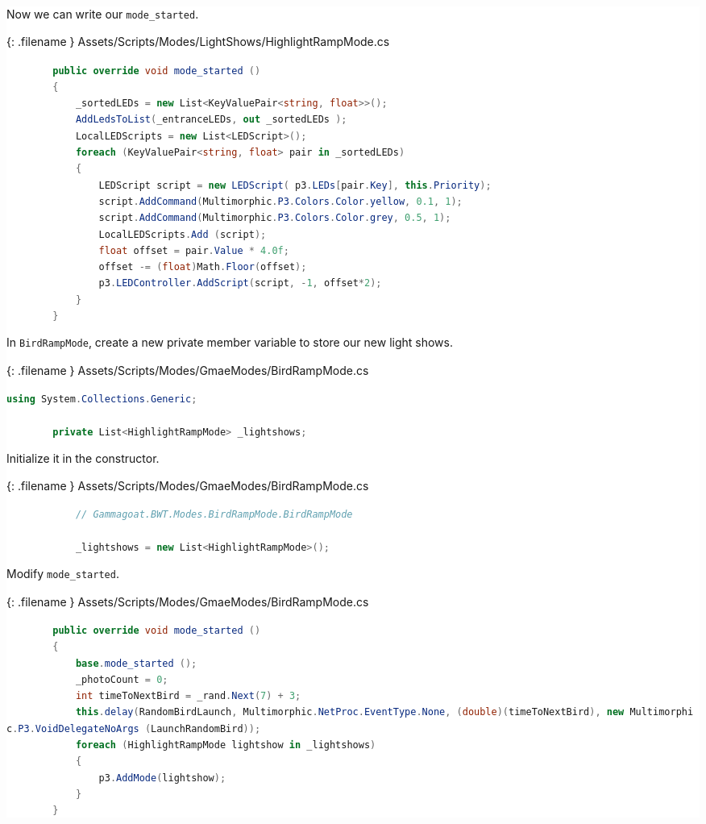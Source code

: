 Now we can write our `mode_started`.

{: .filename }
Assets/Scripts/Modes/LightShows/HighlightRampMode.cs

```csharp
        public override void mode_started ()
        {
            _sortedLEDs = new List<KeyValuePair<string, float>>();
            AddLedsToList(_entranceLEDs, out _sortedLEDs );
            LocalLEDScripts = new List<LEDScript>();
            foreach (KeyValuePair<string, float> pair in _sortedLEDs)
            {
                LEDScript script = new LEDScript( p3.LEDs[pair.Key], this.Priority);
                script.AddCommand(Multimorphic.P3.Colors.Color.yellow, 0.1, 1);
                script.AddCommand(Multimorphic.P3.Colors.Color.grey, 0.5, 1);
                LocalLEDScripts.Add (script);
                float offset = pair.Value * 4.0f;
                offset -= (float)Math.Floor(offset);
                p3.LEDController.AddScript(script, -1, offset*2);
            }
        }
```

In `BirdRampMode`, create a new private member variable to store our new light shows.

{: .filename }
Assets/Scripts/Modes/GmaeModes/BirdRampMode.cs

```csharp
using System.Collections.Generic;

        private List<HighlightRampMode> _lightshows;
```

Initialize it in the constructor.

{: .filename }
Assets/Scripts/Modes/GmaeModes/BirdRampMode.cs

```csharp
            // Gammagoat.BWT.Modes.BirdRampMode.BirdRampMode

            _lightshows = new List<HighlightRampMode>();
```

Modify `mode_started`.

{: .filename }
Assets/Scripts/Modes/GmaeModes/BirdRampMode.cs

```csharp
        public override void mode_started ()
        {
            base.mode_started ();
            _photoCount = 0;
            int timeToNextBird = _rand.Next(7) + 3;
            this.delay(RandomBirdLaunch, Multimorphic.NetProc.EventType.None, (double)(timeToNextBird), new Multimorphic.P3.VoidDelegateNoArgs (LaunchRandomBird));
            foreach (HighlightRampMode lightshow in _lightshows)
            {
                p3.AddMode(lightshow);
            }
        }
```
